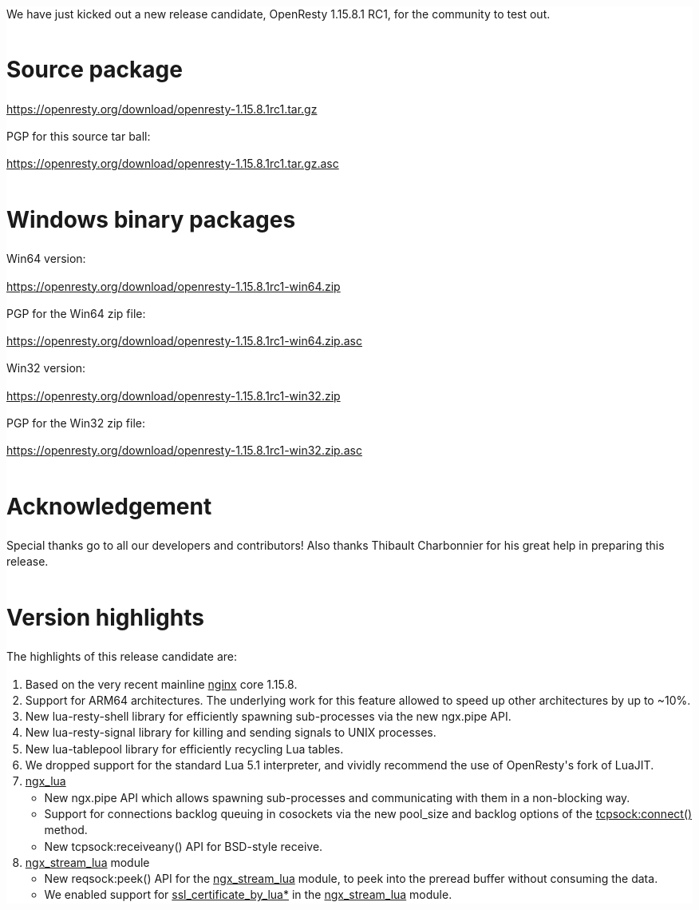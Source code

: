 

We have just kicked out a new release candidate, OpenResty 1.15.8.1 RC1,
for the community to test out.

# Source package

https://openresty.org/download/openresty-1.15.8.1rc1.tar.gz

PGP for this source tar ball:

https://openresty.org/download/openresty-1.15.8.1rc1.tar.gz.asc

# Windows binary packages

Win64 version:

https://openresty.org/download/openresty-1.15.8.1rc1-win64.zip

PGP for the Win64 zip file:

https://openresty.org/download/openresty-1.15.8.1rc1-win64.zip.asc

Win32 version:

https://openresty.org/download/openresty-1.15.8.1rc1-win32.zip

PGP for the Win32 zip file:

https://openresty.org/download/openresty-1.15.8.1rc1-win32.zip.asc

# Acknowledgement

Special thanks go to all our developers and contributors! Also thanks Thibault Charbonnier
for his great help in preparing this release.

# Version highlights

The highlights of this release candidate are:

1. Based on the very recent mainline [nginx](nginx.html) core 1.15.8.
2. Support for ARM64 architectures. The underlying work for this feature
allowed to speed up other architectures by up to ~10%.
3. New lua-resty-shell library for efficiently spawning sub-processes via the
new ngx.pipe API.
4. New lua-resty-signal library for killing and sending signals to UNIX
processes.
5. New lua-tablepool library for efficiently recycling Lua tables.
6. We dropped support for the standard Lua 5.1 interpreter, and vividly
recommend the use of OpenResty's fork of LuaJIT.
7. [ngx_lua](https://github.com/openresty/lua-nginx-module#readme)
    * New ngx.pipe API which allows spawning sub-processes and communicating
    with them in a non-blocking way.
    * Support for connections backlog queuing in cosockets via the new pool_size
    and backlog options of the [tcpsock:connect()](https://github.com/openresty/lua-nginx-module#tcpsockconnect) method.
    * New tcpsock:receiveany() API for BSD-style receive.
8. [ngx_stream_lua](https://github.com/openresty/stream-lua-nginx-module#readme) module
    * New reqsock:peek() API for the [ngx_stream_lua](https://github.com/openresty/stream-lua-nginx-module#readme) module, to peek into the
    preread buffer without consuming the data.
    * We enabled support for [ssl_certificate_by_lua*](https://github.com/openresty/lua-nginx-module#ssl_certificate_by_lua_block) in the [ngx_stream_lua](https://github.com/openresty/stream-lua-nginx-module#readme)
    module.